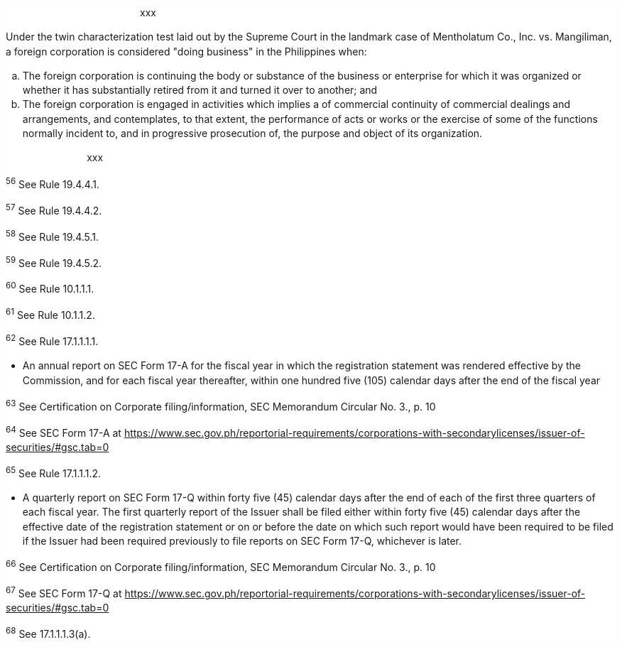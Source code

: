 &nbsp;&nbsp;&nbsp;&nbsp;&nbsp;&nbsp;&nbsp;&nbsp;&nbsp;&nbsp;&nbsp;&nbsp;&nbsp;&nbsp;&nbsp;&nbsp;&nbsp;&nbsp;&nbsp;&nbsp;&nbsp;&nbsp;&nbsp;&nbsp;&nbsp;&nbsp;&nbsp;&nbsp;&nbsp;&nbsp;&nbsp;&nbsp;&nbsp;&nbsp;&nbsp;&nbsp;&nbsp;&nbsp;&nbsp;&nbsp;&nbsp;&nbsp;&nbsp;&nbsp;&nbsp;&nbsp;&nbsp;&nbsp;xxx

Under the twin characterization test laid out by the Supreme Court in the landmark case of Mentholatum Co., Inc. vs. Mangiliman, a foreign corporation is considered "doing business" in the Philippines when:

<ol type="a">
  <li>The foreign corporation is continuing the body or substance of the business or enterprise for which it was organized or whether it has substantially retired from it and turned it over to another; and</li>
  <li>The foreign corporation is engaged in activities which implies a of commercial continuity of commercial dealings and arrangements, and contemplates, to that extent, the performance of acts or works or the exercise of some of the functions normally incident to, and in progressive prosecution of, the purpose and object of its organization.</li>
</ol>

&nbsp;&nbsp;&nbsp;&nbsp;&nbsp;&nbsp;&nbsp;&nbsp;&nbsp;&nbsp;&nbsp;&nbsp;&nbsp;&nbsp;&nbsp;&nbsp;&nbsp;&nbsp;&nbsp;&nbsp;&nbsp;&nbsp;&nbsp;&nbsp;&nbsp;&nbsp;&nbsp;&nbsp;&nbsp;xxx

<sup>56</sup> See Rule 19.4.4.1.

<sup>57</sup> See Rule 19.4.4.2.

<sup>58</sup> See Rule 19.4.5.1.

<sup>59</sup> See Rule 19.4.5.2.

<sup>60</sup> See Rule 10.1.1.1.

<sup>61</sup> See Rule 10.1.1.2.

<sup>62</sup> See Rule 17.1.1.1.1.

- An annual report on SEC Form 17-A for the fiscal year in which the registration statement was rendered effective by the Commission, and for each fiscal year thereafter, within one hundred five (105) calendar days after the end of the fiscal year

<sup>63</sup> See Certification on Corporate filing/information, SEC Memorandum Circular No. 3., p. 10

<sup>64</sup> See SEC Form 17-A at https://www.sec.gov.ph/reportorial-requirements/corporations-with-secondarylicenses/issuer-of-securities/#gsc.tab=0

<sup>65</sup> See Rule 17.1.1.1.2. 
- A quarterly report on SEC Form 17-Q within forty five (45) calendar days after the end of each of the first three quarters of each fiscal year. The first quarterly report of the Issuer shall be filed either within forty five (45) calendar days after the effective date of the registration statement or on or before the date on which such report would have been required to be filed if the Issuer had been required previously to file reports on SEC Form 17-Q, whichever is later.

<sup>66</sup> See Certification on Corporate filing/information, SEC Memorandum Circular No. 3., p. 10

<sup>67</sup> See SEC Form 17-Q at https://www.sec.gov.ph/reportorial-requirements/corporations-with-secondarylicenses/issuer-of-securities/#gsc.tab=0

<sup>68</sup> See 17.1.1.1.3(a).
